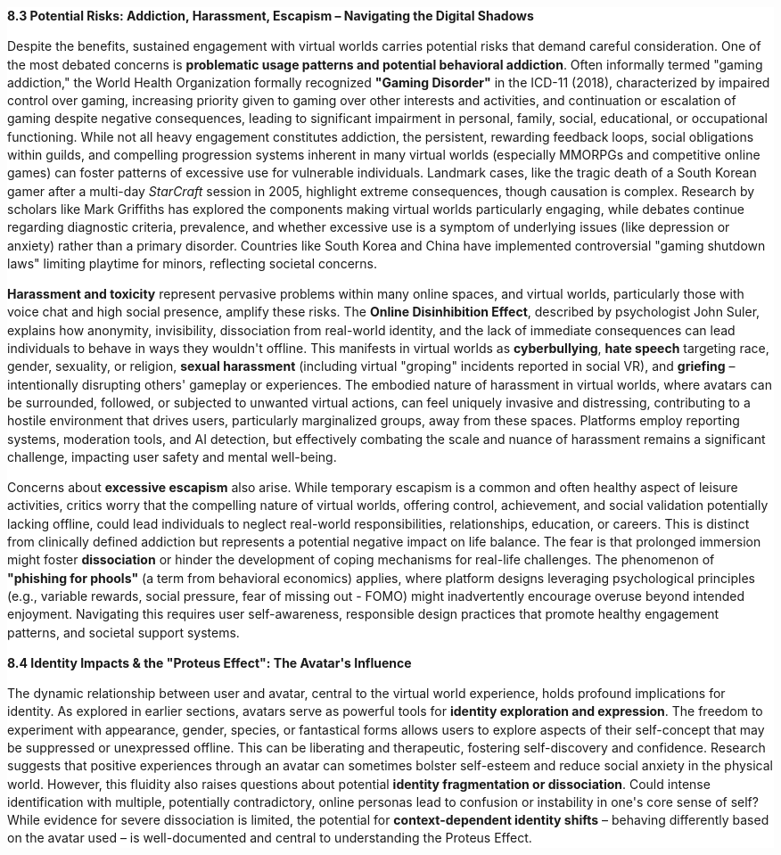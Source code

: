 **8.3 Potential Risks: Addiction, Harassment, Escapism – Navigating the Digital Shadows**

Despite the benefits, sustained engagement with virtual worlds carries potential risks that demand careful consideration. One of the most debated concerns is **problematic usage patterns and potential behavioral addiction**. Often informally termed "gaming addiction," the World Health Organization formally recognized **"Gaming Disorder"** in the ICD-11 (2018), characterized by impaired control over gaming, increasing priority given to gaming over other interests and activities, and continuation or escalation of gaming despite negative consequences, leading to significant impairment in personal, family, social, educational, or occupational functioning. While not all heavy engagement constitutes addiction, the persistent, rewarding feedback loops, social obligations within guilds, and compelling progression systems inherent in many virtual worlds (especially MMORPGs and competitive online games) can foster patterns of excessive use for vulnerable individuals. Landmark cases, like the tragic death of a South Korean gamer after a multi-day *StarCraft* session in 2005, highlight extreme consequences, though causation is complex. Research by scholars like Mark Griffiths has explored the components making virtual worlds particularly engaging, while debates continue regarding diagnostic criteria, prevalence, and whether excessive use is a symptom of underlying issues (like depression or anxiety) rather than a primary disorder. Countries like South Korea and China have implemented controversial "gaming shutdown laws" limiting playtime for minors, reflecting societal concerns.

**Harassment and toxicity** represent pervasive problems within many online spaces, and virtual worlds, particularly those with voice chat and high social presence, amplify these risks. The **Online Disinhibition Effect**, described by psychologist John Suler, explains how anonymity, invisibility, dissociation from real-world identity, and the lack of immediate consequences can lead individuals to behave in ways they wouldn't offline. This manifests in virtual worlds as **cyberbullying**, **hate speech** targeting race, gender, sexuality, or religion, **sexual harassment** (including virtual "groping" incidents reported in social VR), and **griefing** – intentionally disrupting others' gameplay or experiences. The embodied nature of harassment in virtual worlds, where avatars can be surrounded, followed, or subjected to unwanted virtual actions, can feel uniquely invasive and distressing, contributing to a hostile environment that drives users, particularly marginalized groups, away from these spaces. Platforms employ reporting systems, moderation tools, and AI detection, but effectively combating the scale and nuance of harassment remains a significant challenge, impacting user safety and mental well-being.

Concerns about **excessive escapism** also arise. While temporary escapism is a common and often healthy aspect of leisure activities, critics worry that the compelling nature of virtual worlds, offering control, achievement, and social validation potentially lacking offline, could lead individuals to neglect real-world responsibilities, relationships, education, or careers. This is distinct from clinically defined addiction but represents a potential negative impact on life balance. The fear is that prolonged immersion might foster **dissociation** or hinder the development of coping mechanisms for real-life challenges. The phenomenon of **"phishing for phools"** (a term from behavioral economics) applies, where platform designs leveraging psychological principles (e.g., variable rewards, social pressure, fear of missing out - FOMO) might inadvertently encourage overuse beyond intended enjoyment. Navigating this requires user self-awareness, responsible design practices that promote healthy engagement patterns, and societal support systems.

**8.4 Identity Impacts & the "Proteus Effect": The Avatar's Influence**

The dynamic relationship between user and avatar, central to the virtual world experience, holds profound implications for identity. As explored in earlier sections, avatars serve as powerful tools for **identity exploration and expression**. The freedom to experiment with appearance, gender, species, or fantastical forms allows users to explore aspects of their self-concept that may be suppressed or unexpressed offline. This can be liberating and therapeutic, fostering self-discovery and confidence. Research suggests that positive experiences through an avatar can sometimes bolster self-esteem and reduce social anxiety in the physical world. However, this fluidity also raises questions about potential **identity fragmentation or dissociation**. Could intense identification with multiple, potentially contradictory, online personas lead to confusion or instability in one's core sense of self? While evidence for severe dissociation is limited, the potential for **context-dependent identity shifts** – behaving differently based on the avatar used – is well-documented and central to understanding the Proteus Effect.
